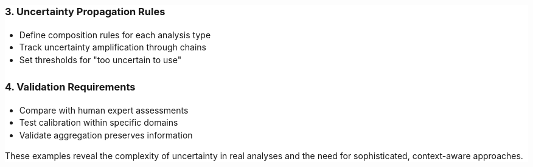 ### 3. **Uncertainty Propagation Rules**
- Define composition rules for each analysis type
- Track uncertainty amplification through chains
- Set thresholds for "too uncertain to use"

### 4. **Validation Requirements**
- Compare with human expert assessments
- Test calibration within specific domains
- Validate aggregation preserves information

These examples reveal the complexity of uncertainty in real analyses and the need for sophisticated, context-aware approaches.